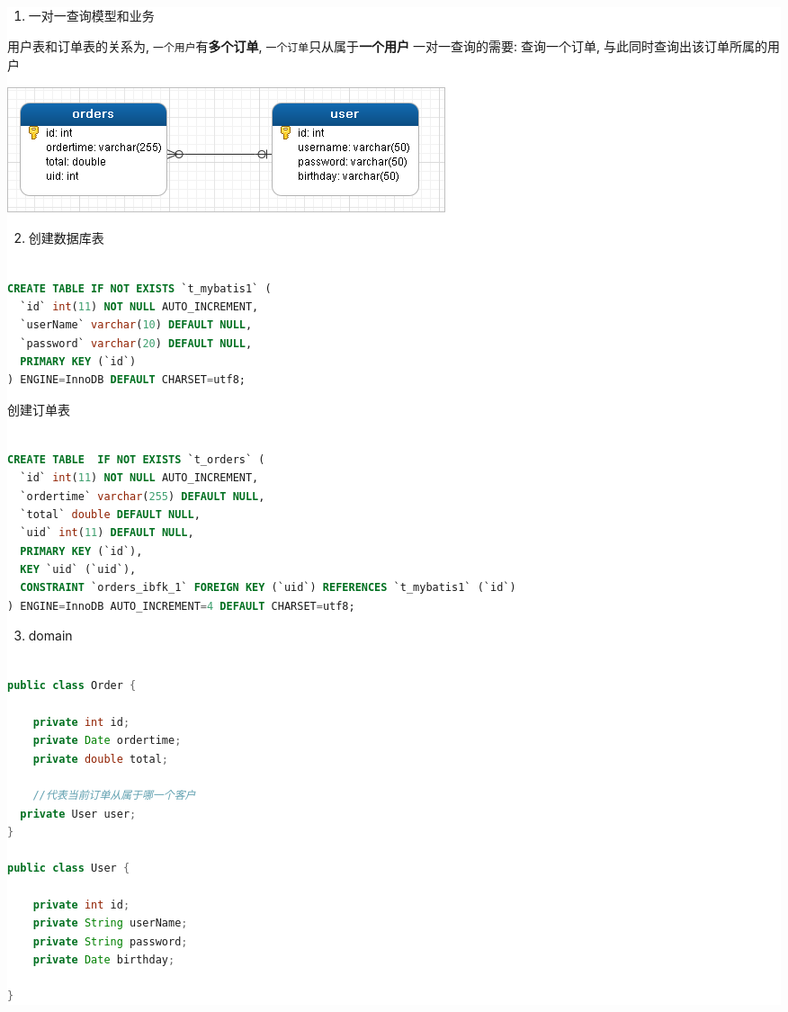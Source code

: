 

1. 一对一查询模型和业务

用户表和订单表的关系为, `一个用户`有**多个订单**, `一个订单`只从属于**一个用户**
一对一查询的需要: 查询一个订单, 与此同时查询出该订单所属的用户

![mybatis026](images/mybatis026.png)

2. 创建数据库表

```sql

CREATE TABLE IF NOT EXISTS `t_mybatis1` (
  `id` int(11) NOT NULL AUTO_INCREMENT,
  `userName` varchar(10) DEFAULT NULL,
  `password` varchar(20) DEFAULT NULL,
  PRIMARY KEY (`id`)
) ENGINE=InnoDB DEFAULT CHARSET=utf8;

```

创建订单表

```sql

CREATE TABLE  IF NOT EXISTS `t_orders` (
  `id` int(11) NOT NULL AUTO_INCREMENT,
  `ordertime` varchar(255) DEFAULT NULL,
  `total` double DEFAULT NULL,
  `uid` int(11) DEFAULT NULL,
  PRIMARY KEY (`id`),
  KEY `uid` (`uid`),
  CONSTRAINT `orders_ibfk_1` FOREIGN KEY (`uid`) REFERENCES `t_mybatis1` (`id`)
) ENGINE=InnoDB AUTO_INCREMENT=4 DEFAULT CHARSET=utf8;

```

3. domain

```java

public class Order {

    private int id;
    private Date ordertime;
    private double total;

    //代表当前订单从属于哪一个客户
  private User user;
}

public class User {

    private int id;
    private String userName;
    private String password;
    private Date birthday;

}
```
